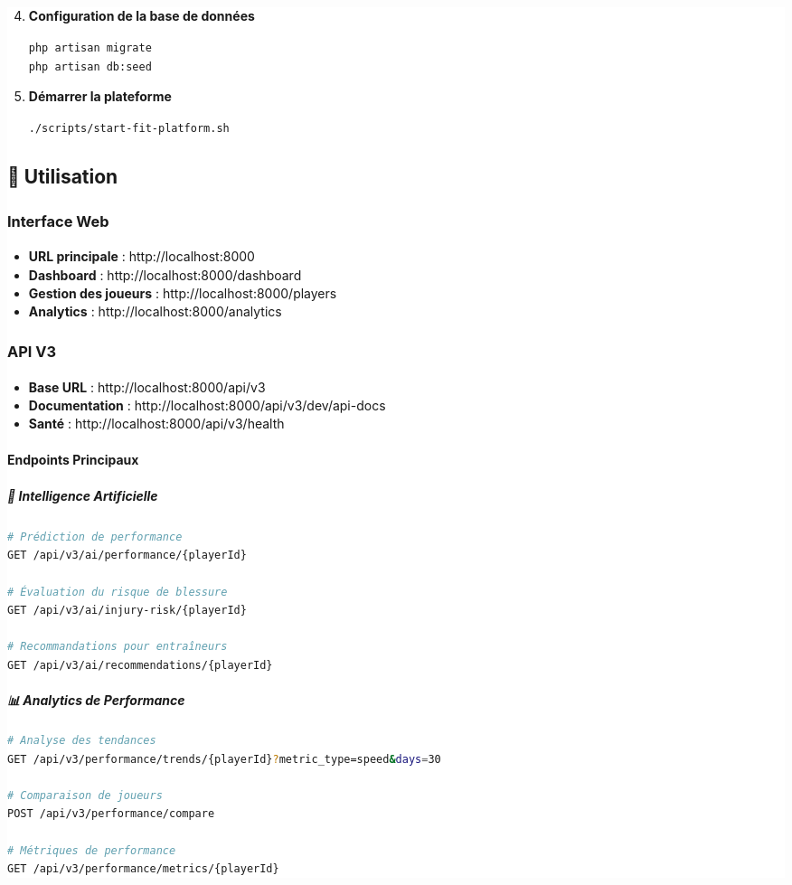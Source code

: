 4. **Configuration de la base de données**

    ```bash
    php artisan migrate
    php artisan db:seed
    ```

5. **Démarrer la plateforme**
    ```bash
    ./scripts/start-fit-platform.sh
    ```

## 🎯 Utilisation

### Interface Web

-   **URL principale** : http://localhost:8000
-   **Dashboard** : http://localhost:8000/dashboard
-   **Gestion des joueurs** : http://localhost:8000/players
-   **Analytics** : http://localhost:8000/analytics

### API V3

-   **Base URL** : http://localhost:8000/api/v3
-   **Documentation** : http://localhost:8000/api/v3/dev/api-docs
-   **Santé** : http://localhost:8000/api/v3/health

#### Endpoints Principaux

##### 🧠 Intelligence Artificielle

```bash
# Prédiction de performance
GET /api/v3/ai/performance/{playerId}

# Évaluation du risque de blessure
GET /api/v3/ai/injury-risk/{playerId}

# Recommandations pour entraîneurs
GET /api/v3/ai/recommendations/{playerId}
```

##### 📊 Analytics de Performance

```bash
# Analyse des tendances
GET /api/v3/performance/trends/{playerId}?metric_type=speed&days=30

# Comparaison de joueurs
POST /api/v3/performance/compare

# Métriques de performance
GET /api/v3/performance/metrics/{playerId}
```
